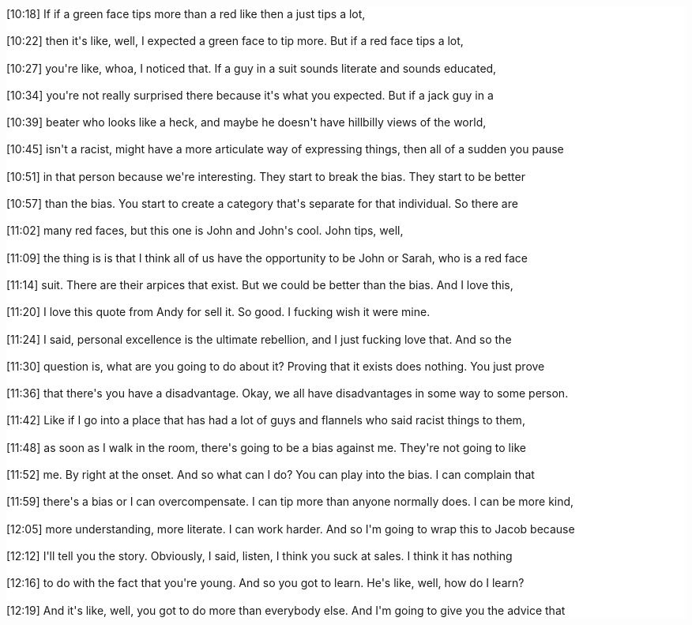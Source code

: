 [10:18] If if a green face tips more than a red like then a just tips a lot,

[10:22] then it's like, well, I expected a green face to tip more. But if a red face tips a lot,

[10:27] you're like, whoa, I noticed that. If a guy in a suit sounds literate and sounds educated,

[10:34] you're not really surprised there because it's what you expected. But if a jack guy in a

[10:39] beater who looks like a heck, and maybe he doesn't have hillbilly views of the world,

[10:45] isn't a racist, might have a more articulate way of expressing things, then all of a sudden you pause

[10:51] in that person because we're interesting. They start to break the bias. They start to be better

[10:57] than the bias. You start to create a category that's separate for that individual. So there are

[11:02] many red faces, but this one is John and John's cool. John tips, well,

[11:09] the thing is is that I think all of us have the opportunity to be John or Sarah, who is a red face

[11:14] suit. There are their arpices that exist. But we could be better than the bias. And I love this,

[11:20] I love this quote from Andy for sell it. So good. I fucking wish it were mine.

[11:24] I said, personal excellence is the ultimate rebellion, and I just fucking love that. And so the

[11:30] question is, what are you going to do about it? Proving that it exists does nothing. You just prove

[11:36] that there's you have a disadvantage. Okay, we all have disadvantages in some way to some person.

[11:42] Like if I go into a place that has had a lot of guys and flannels who said racist things to them,

[11:48] as soon as I walk in the room, there's going to be a bias against me. They're not going to like

[11:52] me. By right at the onset. And so what can I do? You can play into the bias. I can complain that

[11:59] there's a bias or I can overcompensate. I can tip more than anyone normally does. I can be more kind,

[12:05] more understanding, more literate. I can work harder. And so I'm going to wrap this to Jacob because

[12:12] I'll tell you the story. Obviously, I said, listen, I think you suck at sales. I think it has nothing

[12:16] to do with the fact that you're young. And so you got to learn. He's like, well, how do I learn?

[12:19] And it's like, well, you got to do more than everybody else. And I'm going to give you the advice that
